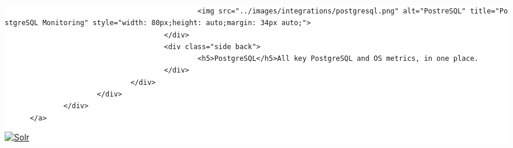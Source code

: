                                                   <img src="../images/integrations/postgresql.png" alt="PostreSQL" title="PostgreSQL Monitoring" style="width: 80px;height: auto;margin: 34px auto;">
                                          </div>
                                          <div class="side back">
                                                  <h5>PostgreSQL</h5>All key PostgreSQL and OS metrics, in one place.
                                          </div>
                                  </div>
                          </div>
                  </div>
          </a>
  </div>
  <div class="mdl-cell mdl-cell--3-col">
          <a href="../integration/solr/">
                  <div class="demo-card-event mdl-card mdl-shadow--2dp">
                          <div class="flip-card-container">
                                  <div class="flip-card">
                                          <div class="side">
                                                  <img src="../images/integrations/solr.svg" alt="Solr" title="Solr Monitoring" style="width: 74px">
                                          </div>
